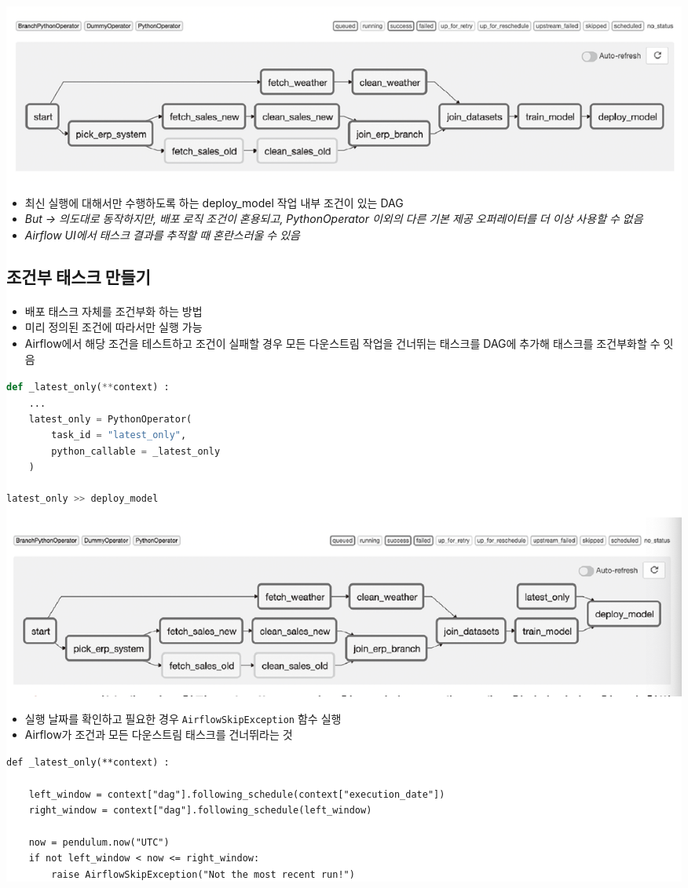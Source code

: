 ![image.png](./assets/image%207.png)

- 최신 실행에 대해서만 수행하도록 하는 deploy_model 작업 내부 조건이 있는 DAG
- *But → 의도대로 동작하지만, 배포 로직 조건이 혼용되고, PythonOperator 이외의 다른 기본 제공 오퍼레이터를 더 이상 사용할 수 없음*
- *Airflow UI에서 태스크 결과를 추적할 때 혼란스러울 수 있음*

## 조건부 태스크 만들기

- 배포 태스크 자체를 조건부화 하는 방법
- 미리 정의된 조건에 따라서만 실행 가능
- Airflow에서 해당 조건을 테스트하고 조건이 실패할 경우 모든 다운스트림 작업을 건너뛰는 태스크를 DAG에 추가해 태스크를 조건부화할 수 잇음

```python
def _latest_only(**context) :
    ...
    latest_only = PythonOperator(
        task_id = "latest_only",
        python_callable = _latest_only
    )
    
latest_only >> deploy_model
```

![image.png](./assets/image%208.png)

- 실행 날짜를 확인하고 필요한 경우 `AirflowSkipException` 함수 실행
- Airflow가 조건과 모든 다운스트림 태스크를 건너뛰라는 것

```
def _latest_only(**context) :
    
    left_window = context["dag"].following_schedule(context["execution_date"])
    right_window = context["dag"].following_schedule(left_window)   
    
    now = pendulum.now("UTC")
    if not left_window < now <= right_window:
        raise AirflowSkipException("Not the most recent run!")
```
